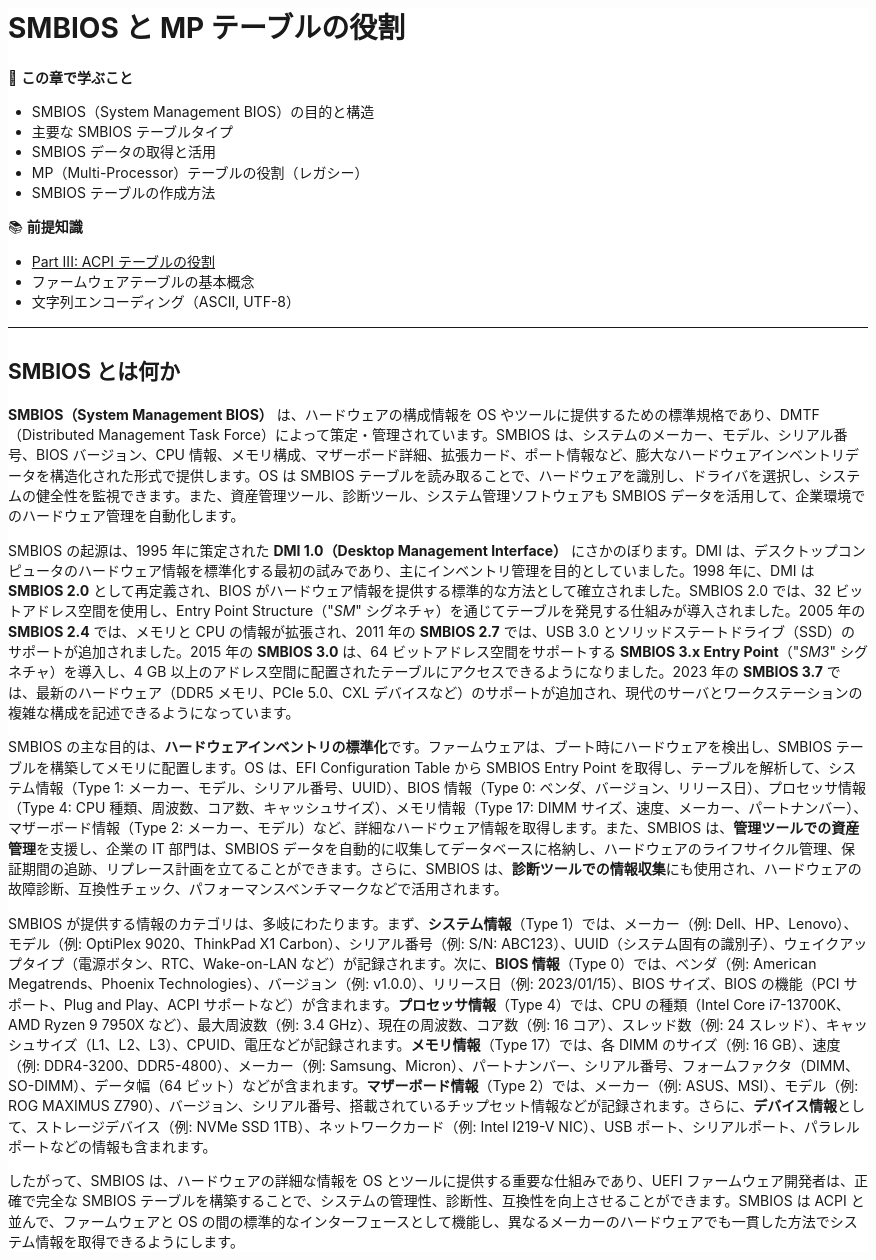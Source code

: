 # SMBIOS と MP テーブルの役割

🎯 **この章で学ぶこと**
- SMBIOS（System Management BIOS）の目的と構造
- 主要な SMBIOS テーブルタイプ
- SMBIOS データの取得と活用
- MP（Multi-Processor）テーブルの役割（レガシー）
- SMBIOS テーブルの作成方法

📚 **前提知識**
- [Part III: ACPI テーブルの役割](./07-acpi-tables.md)
- ファームウェアテーブルの基本概念
- 文字列エンコーディング（ASCII, UTF-8）

---

## SMBIOS とは何か

**SMBIOS（System Management BIOS）** は、ハードウェアの構成情報を OS やツールに提供するための標準規格であり、DMTF（Distributed Management Task Force）によって策定・管理されています。SMBIOS は、システムのメーカー、モデル、シリアル番号、BIOS バージョン、CPU 情報、メモリ構成、マザーボード詳細、拡張カード、ポート情報など、膨大なハードウェアインベントリデータを構造化された形式で提供します。OS は SMBIOS テーブルを読み取ることで、ハードウェアを識別し、ドライバを選択し、システムの健全性を監視できます。また、資産管理ツール、診断ツール、システム管理ソフトウェアも SMBIOS データを活用して、企業環境でのハードウェア管理を自動化します。

SMBIOS の起源は、1995 年に策定された **DMI 1.0（Desktop Management Interface）** にさかのぼります。DMI は、デスクトップコンピュータのハードウェア情報を標準化する最初の試みであり、主にインベントリ管理を目的としていました。1998 年に、DMI は **SMBIOS 2.0** として再定義され、BIOS がハードウェア情報を提供する標準的な方法として確立されました。SMBIOS 2.0 では、32 ビットアドレス空間を使用し、Entry Point Structure（"_SM_" シグネチャ）を通じてテーブルを発見する仕組みが導入されました。2005 年の **SMBIOS 2.4** では、メモリと CPU の情報が拡張され、2011 年の **SMBIOS 2.7** では、USB 3.0 とソリッドステートドライブ（SSD）のサポートが追加されました。2015 年の **SMBIOS 3.0** は、64 ビットアドレス空間をサポートする **SMBIOS 3.x Entry Point**（"_SM3_" シグネチャ）を導入し、4 GB 以上のアドレス空間に配置されたテーブルにアクセスできるようになりました。2023 年の **SMBIOS 3.7** では、最新のハードウェア（DDR5 メモリ、PCIe 5.0、CXL デバイスなど）のサポートが追加され、現代のサーバとワークステーションの複雑な構成を記述できるようになっています。

SMBIOS の主な目的は、**ハードウェアインベントリの標準化**です。ファームウェアは、ブート時にハードウェアを検出し、SMBIOS テーブルを構築してメモリに配置します。OS は、EFI Configuration Table から SMBIOS Entry Point を取得し、テーブルを解析して、システム情報（Type 1: メーカー、モデル、シリアル番号、UUID）、BIOS 情報（Type 0: ベンダ、バージョン、リリース日）、プロセッサ情報（Type 4: CPU 種類、周波数、コア数、キャッシュサイズ）、メモリ情報（Type 17: DIMM サイズ、速度、メーカー、パートナンバー）、マザーボード情報（Type 2: メーカー、モデル）など、詳細なハードウェア情報を取得します。また、SMBIOS は、**管理ツールでの資産管理**を支援し、企業の IT 部門は、SMBIOS データを自動的に収集してデータベースに格納し、ハードウェアのライフサイクル管理、保証期間の追跡、リプレース計画を立てることができます。さらに、SMBIOS は、**診断ツールでの情報収集**にも使用され、ハードウェアの故障診断、互換性チェック、パフォーマンスベンチマークなどで活用されます。

SMBIOS が提供する情報のカテゴリは、多岐にわたります。まず、**システム情報**（Type 1）では、メーカー（例: Dell、HP、Lenovo）、モデル（例: OptiPlex 9020、ThinkPad X1 Carbon）、シリアル番号（例: S/N: ABC123）、UUID（システム固有の識別子）、ウェイクアップタイプ（電源ボタン、RTC、Wake-on-LAN など）が記録されます。次に、**BIOS 情報**（Type 0）では、ベンダ（例: American Megatrends、Phoenix Technologies）、バージョン（例: v1.0.0）、リリース日（例: 2023/01/15）、BIOS サイズ、BIOS の機能（PCI サポート、Plug and Play、ACPI サポートなど）が含まれます。**プロセッサ情報**（Type 4）では、CPU の種類（Intel Core i7-13700K、AMD Ryzen 9 7950X など）、最大周波数（例: 3.4 GHz）、現在の周波数、コア数（例: 16 コア）、スレッド数（例: 24 スレッド）、キャッシュサイズ（L1、L2、L3）、CPUID、電圧などが記録されます。**メモリ情報**（Type 17）では、各 DIMM のサイズ（例: 16 GB）、速度（例: DDR4-3200、DDR5-4800）、メーカー（例: Samsung、Micron）、パートナンバー、シリアル番号、フォームファクタ（DIMM、SO-DIMM）、データ幅（64 ビット）などが含まれます。**マザーボード情報**（Type 2）では、メーカー（例: ASUS、MSI）、モデル（例: ROG MAXIMUS Z790）、バージョン、シリアル番号、搭載されているチップセット情報などが記録されます。さらに、**デバイス情報**として、ストレージデバイス（例: NVMe SSD 1TB）、ネットワークカード（例: Intel I219-V NIC）、USB ポート、シリアルポート、パラレルポートなどの情報も含まれます。

したがって、SMBIOS は、ハードウェアの詳細な情報を OS とツールに提供する重要な仕組みであり、UEFI ファームウェア開発者は、正確で完全な SMBIOS テーブルを構築することで、システムの管理性、診断性、互換性を向上させることができます。SMBIOS は ACPI と並んで、ファームウェアと OS の間の標準的なインターフェースとして機能し、異なるメーカーのハードウェアでも一貫した方法でシステム情報を取得できるようにします。
